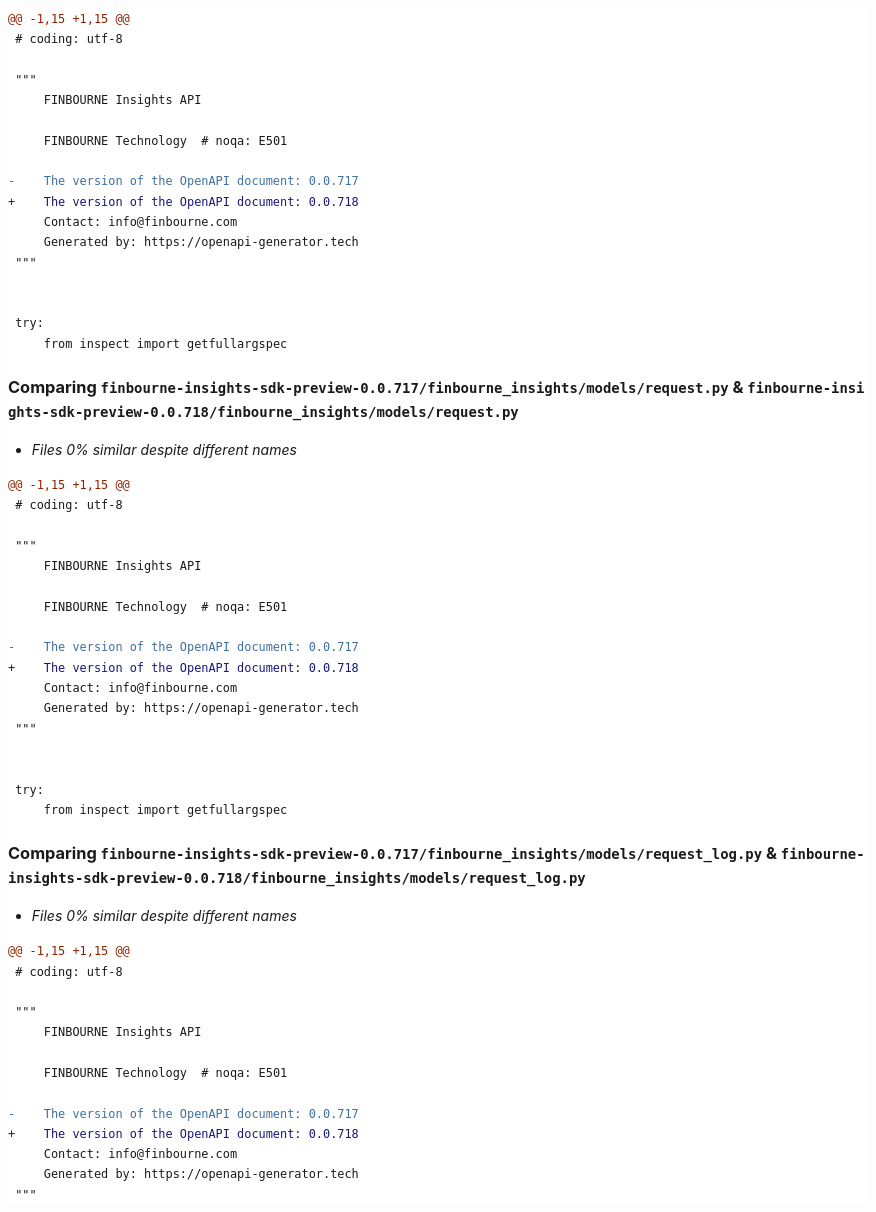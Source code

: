 ```diff
@@ -1,15 +1,15 @@
 # coding: utf-8
 
 """
     FINBOURNE Insights API
 
     FINBOURNE Technology  # noqa: E501
 
-    The version of the OpenAPI document: 0.0.717
+    The version of the OpenAPI document: 0.0.718
     Contact: info@finbourne.com
     Generated by: https://openapi-generator.tech
 """
 
 
 try:
     from inspect import getfullargspec
```

### Comparing `finbourne-insights-sdk-preview-0.0.717/finbourne_insights/models/request.py` & `finbourne-insights-sdk-preview-0.0.718/finbourne_insights/models/request.py`

 * *Files 0% similar despite different names*

```diff
@@ -1,15 +1,15 @@
 # coding: utf-8
 
 """
     FINBOURNE Insights API
 
     FINBOURNE Technology  # noqa: E501
 
-    The version of the OpenAPI document: 0.0.717
+    The version of the OpenAPI document: 0.0.718
     Contact: info@finbourne.com
     Generated by: https://openapi-generator.tech
 """
 
 
 try:
     from inspect import getfullargspec
```

### Comparing `finbourne-insights-sdk-preview-0.0.717/finbourne_insights/models/request_log.py` & `finbourne-insights-sdk-preview-0.0.718/finbourne_insights/models/request_log.py`

 * *Files 0% similar despite different names*

```diff
@@ -1,15 +1,15 @@
 # coding: utf-8
 
 """
     FINBOURNE Insights API
 
     FINBOURNE Technology  # noqa: E501
 
-    The version of the OpenAPI document: 0.0.717
+    The version of the OpenAPI document: 0.0.718
     Contact: info@finbourne.com
     Generated by: https://openapi-generator.tech
 """
```